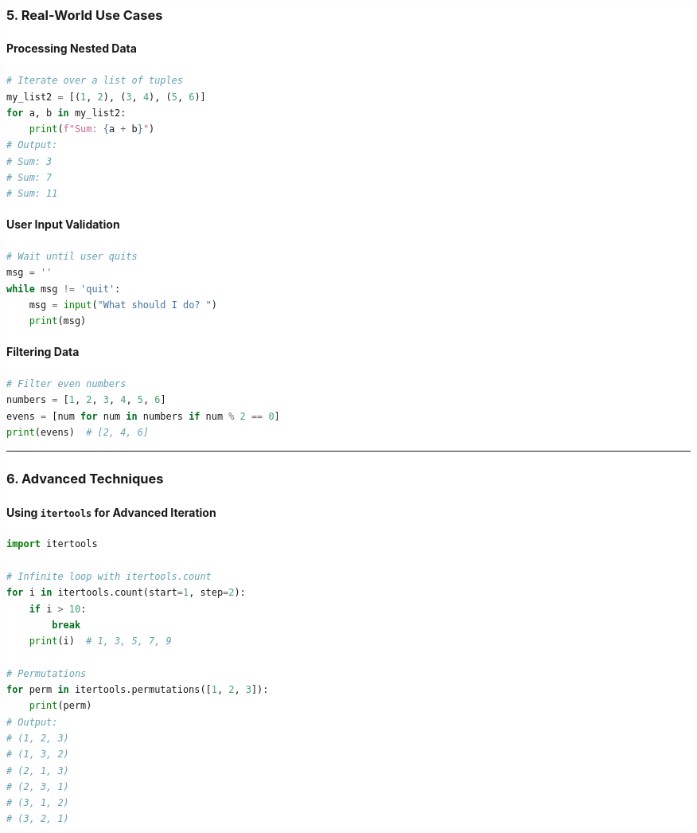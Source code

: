 
### **5. Real-World Use Cases**
#### **Processing Nested Data**
```python
# Iterate over a list of tuples
my_list2 = [(1, 2), (3, 4), (5, 6)]
for a, b in my_list2:
    print(f"Sum: {a + b}")
# Output:
# Sum: 3
# Sum: 7
# Sum: 11
```

#### **User Input Validation**
```python
# Wait until user quits
msg = ''
while msg != 'quit':
    msg = input("What should I do? ")
    print(msg)
```

#### **Filtering Data**
```python
# Filter even numbers
numbers = [1, 2, 3, 4, 5, 6]
evens = [num for num in numbers if num % 2 == 0]
print(evens)  # [2, 4, 6]
```

---

### **6. Advanced Techniques**
#### **Using `itertools` for Advanced Iteration**
```python
import itertools

# Infinite loop with itertools.count
for i in itertools.count(start=1, step=2):
    if i > 10:
        break
    print(i)  # 1, 3, 5, 7, 9

# Permutations
for perm in itertools.permutations([1, 2, 3]):
    print(perm)
# Output:
# (1, 2, 3)
# (1, 3, 2)
# (2, 1, 3)
# (2, 3, 1)
# (3, 1, 2)
# (3, 2, 1)
```
